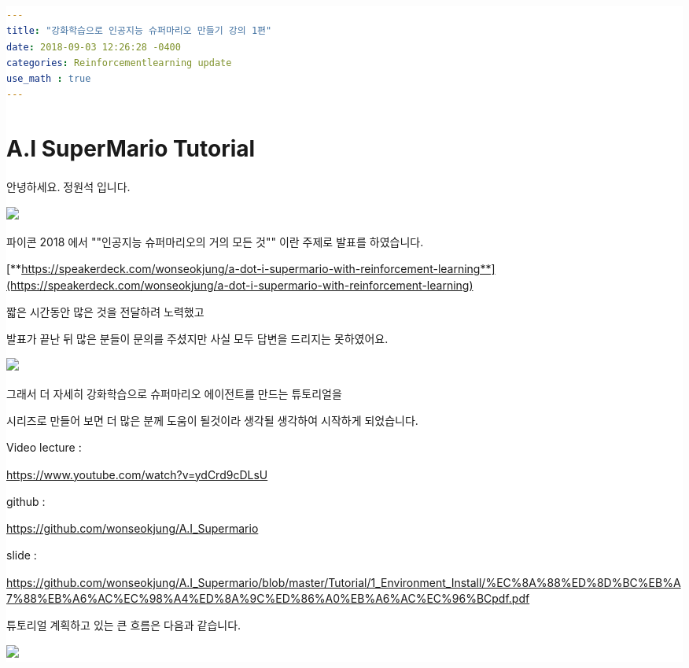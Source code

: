 ```yaml
---
title: "강화학습으로 인공지능 슈퍼마리오 만들기 강의 1편"
date: 2018-09-03 12:26:28 -0400
categories: Reinforcementlearning update
use_math : true
---
```




# A.I SuperMario Tutorial 


안녕하세요. 정원석 입니다.



<img src="https://www.dropbox.com/s/9bxgpvp3ynvlelk/%EC%B2%98%EC%9D%8C%EB%B6%80%ED%84%B0%EB%81%9D.002.jpeg?raw=1">





파이콘 2018 에서 ""인공지능 슈퍼마리오의 거의 모든 것"" 이란 주제로 발표를 하였습니다. 

[**https://speakerdeck.com/wonseokjung/a-dot-i-supermario-with-reinforcement-learning**](https://speakerdeck.com/wonseokjung/a-dot-i-supermario-with-reinforcement-learning)

짧은 시간동안 많은 것을 전달하려 노력했고 

발표가 끝난 뒤 많은 분들이 문의를 주셨지만 사실 모두 답변을 드리지는 못하였어요. 

<img src="https://www.dropbox.com/s/etl09x3f9w9eh0w/%EC%B2%98%EC%9D%8C%EB%B6%80%ED%84%B0%EB%81%9D.001.jpeg?raw=1">



그래서 더 자세히 강화학습으로 슈퍼마리오 에이전트를 만드는  튜토리얼을

시리즈로 만들어 보면 더 많은 분께 도움이 될것이라 생각될 생각하여 시작하게 되었습니다. 


Video lecture : 

https://www.youtube.com/watch?v=ydCrd9cDLsU



github : 

https://github.com/wonseokjung/A.I_Supermario

slide : 

https://github.com/wonseokjung/A.I_Supermario/blob/master/Tutorial/1_Environment_Install/%EC%8A%88%ED%8D%BC%EB%A7%88%EB%A6%AC%EC%98%A4%ED%8A%9C%ED%86%A0%EB%A6%AC%EC%96%BCpdf.pdf



튜토리얼 계획하고 있는 큰 흐름은 다음과 같습니다. 




<img src="https://www.dropbox.com/s/q1fji2js5o6wpn0/Screenshot%202018-08-30%2019.12.13.png?raw=1">
